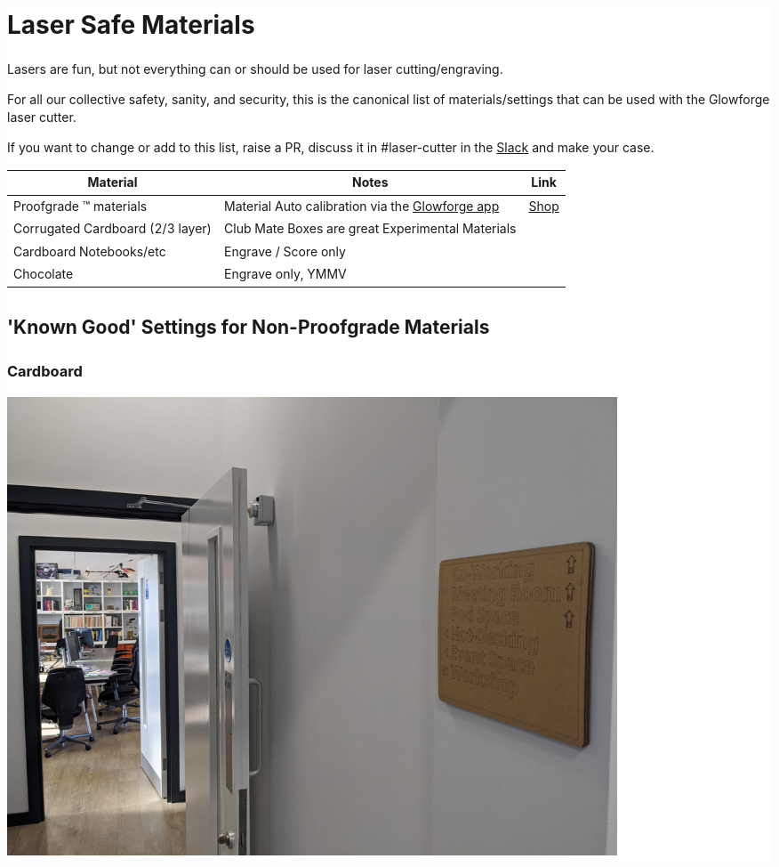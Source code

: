 # Laser Safe Materials

Lasers are fun, but not everything can or should be used for laser cutting/engraving. 

For all our collective safety, sanity, and security, this is the canonical list of materials/settings that can be used with the Glowforge laser cutter.

If you want to change or add to this list, raise a PR, discuss it in #laser-cutter in the [Slack](https://slackin.farsetlabs.org.uk) and make your case.

| Material                         | Notes                                                        | Link                                |
| -------------------------------- | ------------------------------------------------------------ | ----------------------------------- |
| Proofgrade :tm: materials        | Material Auto calibration via the [Glowforge app](app.glowforge.com/) | [Shop](https://shop.glowforge.com/) |
| Corrugated Cardboard (2/3 layer) | Club Mate Boxes are great Experimental Materials             |                                     |
| Cardboard Notebooks/etc          | Engrave / Score only                                         |                                     |
| Chocolate                        | Engrave only, YMMV                                           |                                     |

## 'Known Good' Settings for Non-Proofgrade Materials

### Cardboard

<img src="img/sign-laser.jpg" alt="sign-laser" style="zoom:67%;" />
